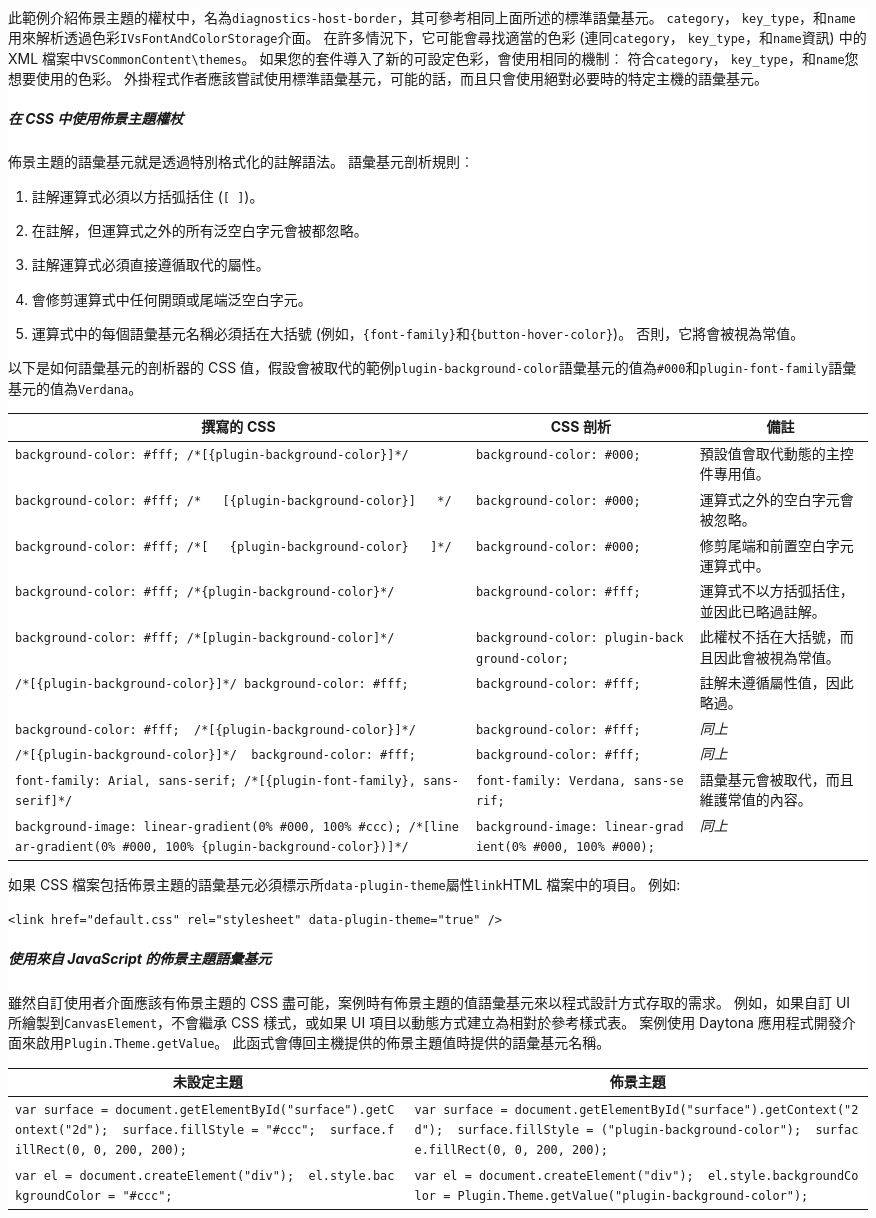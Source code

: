  此範例介紹佈景主題的權杖中，名為`diagnostics-host-border`，其可參考相同上面所述的標準語彙基元。 `category`， `key_type`，和`name`用來解析透過色彩`IVsFontAndColorStorage`介面。 在許多情況下，它可能會尋找適當的色彩 (連同`category`， `key_type`，和`name`資訊) 中的 XML 檔案中`VSCommonContent\themes`。 如果您的套件導入了新的可設定色彩，會使用相同的機制︰ 符合`category`， `key_type`，和`name`您想要使用的色彩。 外掛程式作者應該嘗試使用標準語彙基元，可能的話，而且只會使用絕對必要時的特定主機的語彙基元。  
  
##### <a name="using-theme-tokens-in-css"></a>在 CSS 中使用佈景主題權杖  
 佈景主題的語彙基元就是透過特別格式化的註解語法。 語彙基元剖析規則︰  
  
1.  註解運算式必須以方括弧括住 (`[ ]`)。  
  
2.  在註解，但運算式之外的所有泛空白字元會被都忽略。  
  
3.  註解運算式必須直接遵循取代的屬性。  
  
4.  會修剪運算式中任何開頭或尾端泛空白字元。  
  
5.  運算式中的每個語彙基元名稱必須括在大括號 (例如，`{font-family}`和`{button-hover-color}`)。 否則，它將會被視為常值。  
  
 以下是如何語彙基元的剖析器的 CSS 值，假設會被取代的範例`plugin-background-color`語彙基元的值為`#000`和`plugin-font-family`語彙基元的值為`Verdana`。
  
| 撰寫的 CSS | CSS 剖析 | 備註 |  
| --- | --- | --- |
| `background-color: #fff; /*[{plugin-background-color}]*/` | `background-color: #000;` | 預設值會取代動態的主控件專用值。 |  
| `background-color: #fff; /*   [{plugin-background-color}]   */` | `background-color: #000;` | 運算式之外的空白字元會被忽略。 |  
| `background-color: #fff; /*[   {plugin-background-color}   ]*/` | `background-color: #000;` | 修剪尾端和前置空白字元運算式中。 |
| `background-color: #fff; /*{plugin-background-color}*/` | `background-color: #fff;` | 運算式不以方括弧括住，並因此已略過註解。 |
| `background-color: #fff; /*[plugin-background-color]*/` | `background-color: plugin-background-color;` | 此權杖不括在大括號，而且因此會被視為常值。 |
| `/*[{plugin-background-color}]*/ background-color: #fff;` | `background-color: #fff;` | 註解未遵循屬性值，因此略過。 |
| `background-color: #fff;  /*[{plugin-background-color}]*/` | `background-color: #fff;`| *同上* |
| `/*[{plugin-background-color}]*/  background-color: #fff;` | `background-color: #fff;` | *同上* |
| `font-family: Arial, sans-serif; /*[{plugin-font-family}, sans-serif]*/` | `font-family: Verdana, sans-serif;` | 語彙基元會被取代，而且維護常值的內容。 |
| `background-image: linear-gradient(0% #000, 100% #ccc); /*[linear-gradient(0% #000, 100% {plugin-background-color})]*/` | `background-image: linear-gradient(0% #000, 100% #000);` | *同上* |
  
如果 CSS 檔案包括佈景主題的語彙基元必須標示所`data-plugin-theme`屬性`link`HTML 檔案中的項目。 例如:   
  
```  
<link href="default.css" rel="stylesheet" data-plugin-theme="true" />  
```

##### <a name="using-theme-tokens-from-javascript"></a>使用來自 JavaScript 的佈景主題語彙基元  
雖然自訂使用者介面應該有佈景主題的 CSS 盡可能，案例時有佈景主題的值語彙基元來以程式設計方式存取的需求。 例如，如果自訂 UI 所繪製到`CanvasElement`，不會繼承 CSS 樣式，或如果 UI 項目以動態方式建立為相對於參考樣式表。 案例使用 Daytona 應用程式開發介面來啟用`Plugin.Theme.getValue`。 此函式會傳回主機提供的佈景主題值時提供的語彙基元名稱。  
  
| 未設定主題 | 佈景主題 |
| --- | --- |
| `var surface = document.getElementById("surface").getContext("2d");  surface.fillStyle = "#ccc";  surface.fillRect(0, 0, 200, 200);` | `var surface = document.getElementById("surface").getContext("2d");  surface.fillStyle = ("plugin-background-color");  surface.fillRect(0, 0, 200, 200);` |
| `var el = document.createElement("div");  el.style.backgroundColor = "#ccc";` | `var el = document.createElement("div");  el.style.backgroundColor = Plugin.Theme.getValue("plugin-background-color");` |  
  